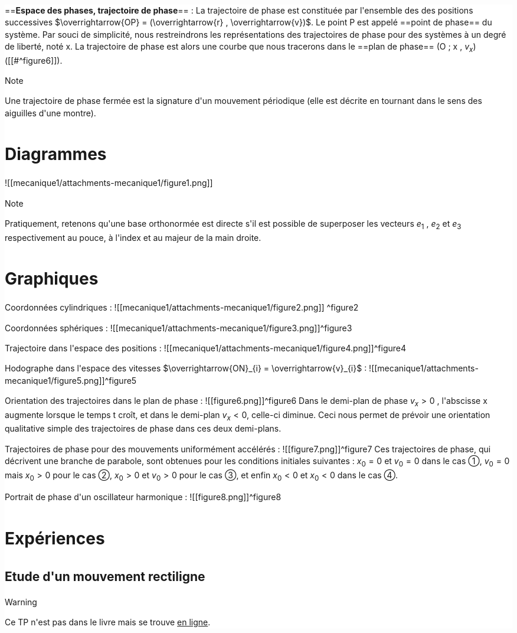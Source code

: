 ==**Espace des phases, trajectoire de phase**== :
La trajectoire de phase est constituée par l'ensemble des des positions successives $\overrightarrow{OP} = (\overrightarrow{r} , \overrightarrow{v})$. Le point P est appelé ==point de phase== du système. Par souci de simplicité,  nous restreindrons les représentations des trajectoires de phase pour des systèmes à un degré de liberté, noté x. La trajectoire de phase est alors une courbe que nous tracerons dans le ==plan de phase== (O ; x , $v_{x}$) ([[#^figure6]]).
> [!note]
> Une trajectoire de phase fermée est la signature d'un mouvement périodique (elle est décrite en tournant dans le sens des aiguilles d'une montre).
# Diagrammes
![[mecanique1/attachments-mecanique1/figure1.png]]
> [!note]
> Pratiquement, retenons qu'une base orthonormée est directe s'il est possible de superposer les vecteurs $e_{1}$ , $e_{2}$ et $e_{3}$ respectivement au pouce, à l'index et au majeur de la main droite.
# Graphiques
Coordonnées cylindriques :
![[mecanique1/attachments-mecanique1/figure2.png]] ^figure2

Coordonnées sphériques :
![[mecanique1/attachments-mecanique1/figure3.png]]^figure3

Trajectoire dans l'espace des positions :
![[mecanique1/attachments-mecanique1/figure4.png]]^figure4

Hodographe dans l'espace des vitesses $\overrightarrow{ON}_{i} = \overrightarrow{v}_{i}$ :
![[mecanique1/attachments-mecanique1/figure5.png]]^figure5

Orientation des trajectoires dans le plan de phase :
![[figure6.png]]^figure6
Dans le demi-plan de phase $v_{x} > 0$ , l'abscisse x augmente lorsque le temps t croît, et dans le demi-plan $v_{x} < 0$, celle-ci diminue. Ceci nous permet de prévoir une orientation qualitative simple des trajectoires de phase dans ces deux demi-plans.

Trajectoires de phase pour des mouvements uniformément accélérés :
![[figure7.png]]^figure7
Ces trajectoires de phase, qui  décrivent une branche de parabole, sont obtenues pour les conditions initiales suivantes : $x_{0} = 0$ et $v_{0} = 0$ dans le cas ➀, $v_{0} = 0$ mais $x_{0} > 0$ pour le cas ➁, $x_{0} > 0$ et $v_{0} > 0$ pour le cas ➂, et enfin $x_{0} < 0$ et $x_{0} < 0$ dans le cas ➃.

Portrait de phase d'un oscillateur harmonique :
![[figure8.png]]^figure8
# Expériences
## Etude d'un mouvement rectiligne
> [!warning]
> Ce TP n'est pas dans le livre mais se trouve [en ligne](https://www.ummto.dz/fs/wp-content/uploads/2019/09/Ouvrir-Ici-.pdf). 
